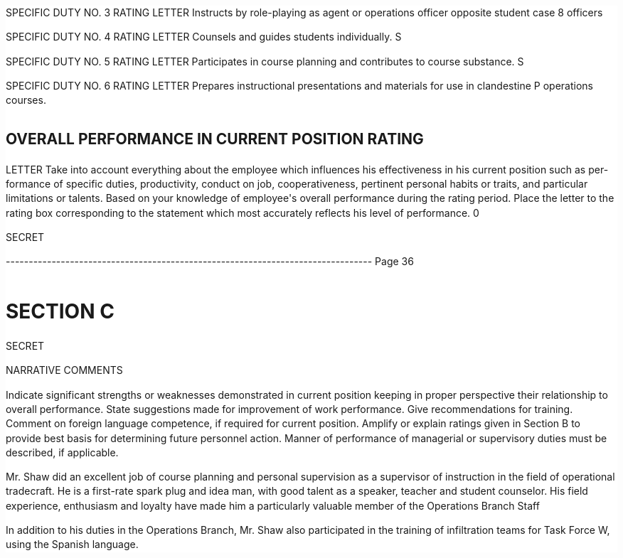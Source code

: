 SPECIFIC DUTY NO. 3 RATING
LETTER
Instructs by role-playing as agent or operations officer opposite student case 8
officers

SPECIFIC DUTY NO. 4 RATING
LETTER
Counsels and guides students individually. S

SPECIFIC DUTY NO. 5 RATING
LETTER
Participates in course planning and contributes to course substance. S

SPECIFIC DUTY NO. 6 RATING
LETTER
Prepares instructional presentations and materials for use in clandestine P
operations courses.

## OVERALL PERFORMANCE IN CURRENT POSITION RATING
LETTER
Take into account everything about the employee which influences his effectiveness in his current position such as per-
formance of specific duties, productivity, conduct on job, cooperativeness, pertinent personal habits or traits, and
particular limitations or talents. Based on your knowledge of employee's overall performance during the rating period.
Place the letter to the rating box corresponding to the statement which most accurately reflects his level of performance. 0


SECRET


-------------------------------------------------------------------------------- Page 36

# SECTION C

SECRET

NARRATIVE COMMENTS

Indicate significant strengths or weaknesses demonstrated in current position keeping in proper perspective their relationship to overall performance. State suggestions made for improvement of work performance. Give recommendations for training. Comment on foreign language competence, if required for current position. Amplify or explain ratings given in Section B to provide best basis for determining future personnel action. Manner of performance of managerial or supervisory duties must be described, if applicable.

Mr. Shaw did an excellent job of course planning and personal supervision as a supervisor of instruction in the field of operational tradecraft. He is a first-rate spark plug and idea man, with good talent as a speaker, teacher and student counselor. His field experience, enthusiasm and loyalty have made him a particularly valuable member of the Operations Branch Staff

In addition to his duties in the Operations Branch, Mr. Shaw also participated in the training of infiltration teams for Task Force W, using the Spanish language.
